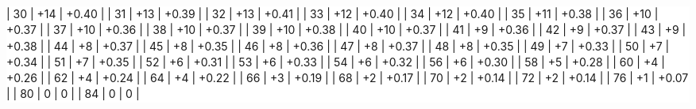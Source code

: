 | 30 | +14 | +0.40 |
| 31 | +13 | +0.39 |
| 32 | +13 | +0.41 |
| 33 | +12 | +0.40 |
| 34 | +12 | +0.40 |
| 35 | +11 | +0.38 |
| 36 | +10 | +0.37 |
| 37 | +10 | +0.36 |
| 38 | +10 | +0.37 |
| 39 | +10 | +0.38 |
| 40 | +10 | +0.37 |
| 41 | +9 | +0.36 |
| 42 | +9 | +0.37 |
| 43 | +9 | +0.38 |
| 44 | +8 | +0.37 |
| 45 | +8 | +0.35 |
| 46 | +8 | +0.36 |
| 47 | +8 | +0.37 |
| 48 | +8 | +0.35 |
| 49 | +7 | +0.33 |
| 50 | +7 | +0.34 |
| 51 | +7 | +0.35 |
| 52 | +6 | +0.31 |
| 53 | +6 | +0.33 |
| 54 | +6 | +0.32 |
| 56 | +6 | +0.30 |
| 58 | +5 | +0.28 |
| 60 | +4 | +0.26 |
| 62 | +4 | +0.24 |
| 64 | +4 | +0.22 |
| 66 | +3 | +0.19 |
| 68 | +2 | +0.17 |
| 70 | +2 | +0.14 |
| 72 | +2 | +0.14 |
| 76 | +1 | +0.07 |
| 80 | 0 | 0 |
| 84 | 0 | 0 |